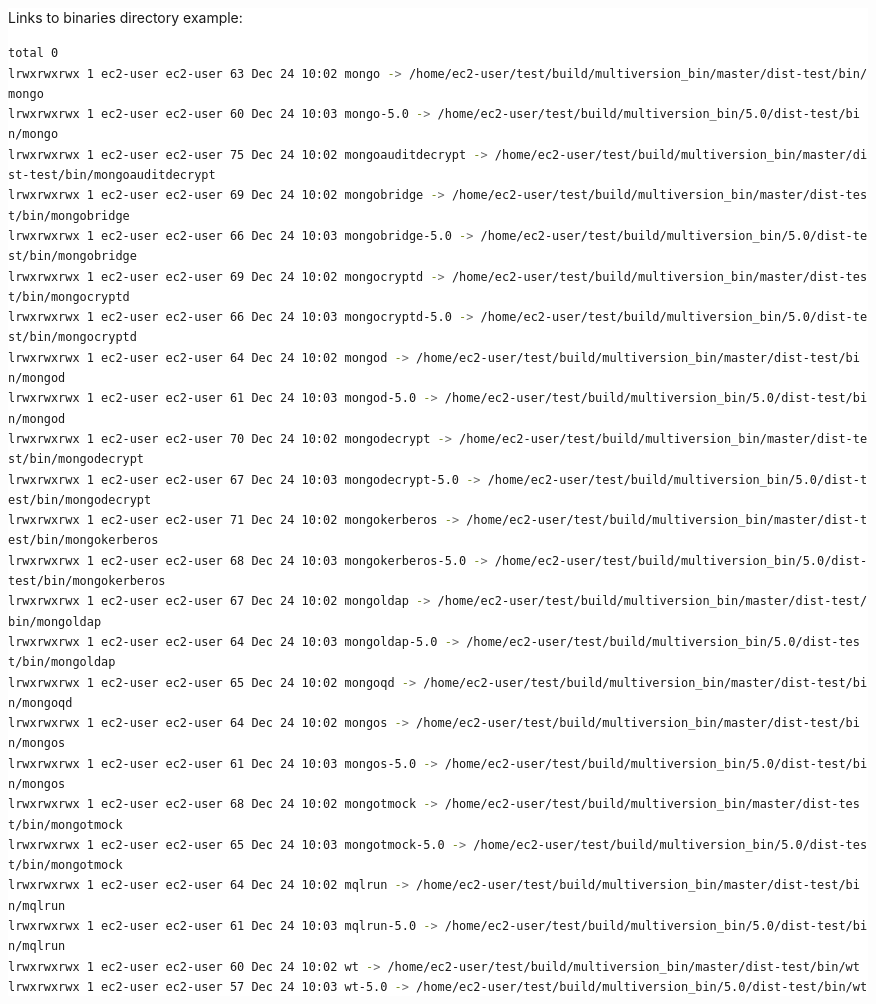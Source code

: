 Links to binaries directory example:

```bash
total 0
lrwxrwxrwx 1 ec2-user ec2-user 63 Dec 24 10:02 mongo -> /home/ec2-user/test/build/multiversion_bin/master/dist-test/bin/mongo
lrwxrwxrwx 1 ec2-user ec2-user 60 Dec 24 10:03 mongo-5.0 -> /home/ec2-user/test/build/multiversion_bin/5.0/dist-test/bin/mongo
lrwxrwxrwx 1 ec2-user ec2-user 75 Dec 24 10:02 mongoauditdecrypt -> /home/ec2-user/test/build/multiversion_bin/master/dist-test/bin/mongoauditdecrypt
lrwxrwxrwx 1 ec2-user ec2-user 69 Dec 24 10:02 mongobridge -> /home/ec2-user/test/build/multiversion_bin/master/dist-test/bin/mongobridge
lrwxrwxrwx 1 ec2-user ec2-user 66 Dec 24 10:03 mongobridge-5.0 -> /home/ec2-user/test/build/multiversion_bin/5.0/dist-test/bin/mongobridge
lrwxrwxrwx 1 ec2-user ec2-user 69 Dec 24 10:02 mongocryptd -> /home/ec2-user/test/build/multiversion_bin/master/dist-test/bin/mongocryptd
lrwxrwxrwx 1 ec2-user ec2-user 66 Dec 24 10:03 mongocryptd-5.0 -> /home/ec2-user/test/build/multiversion_bin/5.0/dist-test/bin/mongocryptd
lrwxrwxrwx 1 ec2-user ec2-user 64 Dec 24 10:02 mongod -> /home/ec2-user/test/build/multiversion_bin/master/dist-test/bin/mongod
lrwxrwxrwx 1 ec2-user ec2-user 61 Dec 24 10:03 mongod-5.0 -> /home/ec2-user/test/build/multiversion_bin/5.0/dist-test/bin/mongod
lrwxrwxrwx 1 ec2-user ec2-user 70 Dec 24 10:02 mongodecrypt -> /home/ec2-user/test/build/multiversion_bin/master/dist-test/bin/mongodecrypt
lrwxrwxrwx 1 ec2-user ec2-user 67 Dec 24 10:03 mongodecrypt-5.0 -> /home/ec2-user/test/build/multiversion_bin/5.0/dist-test/bin/mongodecrypt
lrwxrwxrwx 1 ec2-user ec2-user 71 Dec 24 10:02 mongokerberos -> /home/ec2-user/test/build/multiversion_bin/master/dist-test/bin/mongokerberos
lrwxrwxrwx 1 ec2-user ec2-user 68 Dec 24 10:03 mongokerberos-5.0 -> /home/ec2-user/test/build/multiversion_bin/5.0/dist-test/bin/mongokerberos
lrwxrwxrwx 1 ec2-user ec2-user 67 Dec 24 10:02 mongoldap -> /home/ec2-user/test/build/multiversion_bin/master/dist-test/bin/mongoldap
lrwxrwxrwx 1 ec2-user ec2-user 64 Dec 24 10:03 mongoldap-5.0 -> /home/ec2-user/test/build/multiversion_bin/5.0/dist-test/bin/mongoldap
lrwxrwxrwx 1 ec2-user ec2-user 65 Dec 24 10:02 mongoqd -> /home/ec2-user/test/build/multiversion_bin/master/dist-test/bin/mongoqd
lrwxrwxrwx 1 ec2-user ec2-user 64 Dec 24 10:02 mongos -> /home/ec2-user/test/build/multiversion_bin/master/dist-test/bin/mongos
lrwxrwxrwx 1 ec2-user ec2-user 61 Dec 24 10:03 mongos-5.0 -> /home/ec2-user/test/build/multiversion_bin/5.0/dist-test/bin/mongos
lrwxrwxrwx 1 ec2-user ec2-user 68 Dec 24 10:02 mongotmock -> /home/ec2-user/test/build/multiversion_bin/master/dist-test/bin/mongotmock
lrwxrwxrwx 1 ec2-user ec2-user 65 Dec 24 10:03 mongotmock-5.0 -> /home/ec2-user/test/build/multiversion_bin/5.0/dist-test/bin/mongotmock
lrwxrwxrwx 1 ec2-user ec2-user 64 Dec 24 10:02 mqlrun -> /home/ec2-user/test/build/multiversion_bin/master/dist-test/bin/mqlrun
lrwxrwxrwx 1 ec2-user ec2-user 61 Dec 24 10:03 mqlrun-5.0 -> /home/ec2-user/test/build/multiversion_bin/5.0/dist-test/bin/mqlrun
lrwxrwxrwx 1 ec2-user ec2-user 60 Dec 24 10:02 wt -> /home/ec2-user/test/build/multiversion_bin/master/dist-test/bin/wt
lrwxrwxrwx 1 ec2-user ec2-user 57 Dec 24 10:03 wt-5.0 -> /home/ec2-user/test/build/multiversion_bin/5.0/dist-test/bin/wt
```
